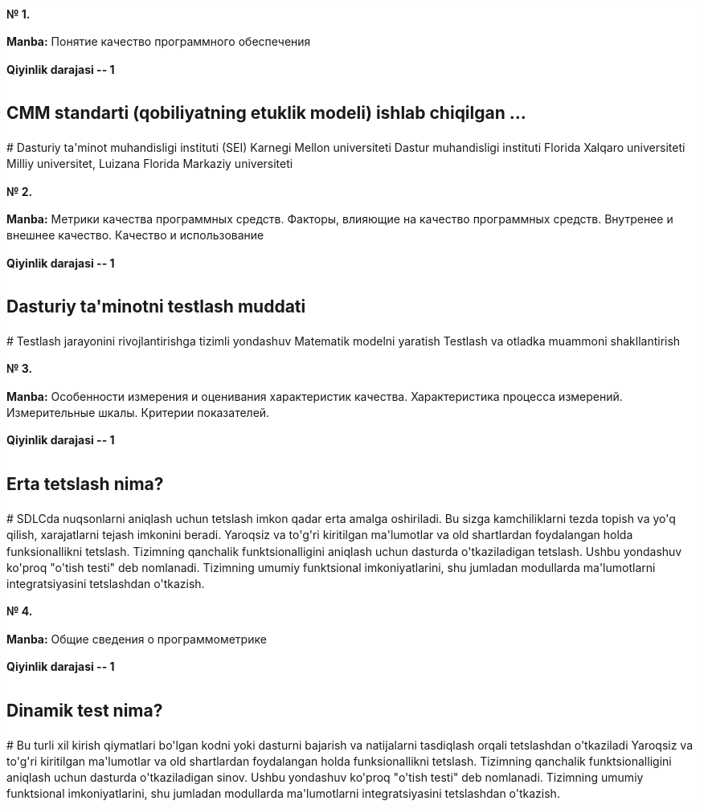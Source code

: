 **№ 1.**

**Manba:** Понятие качество программного обеспечения

**Qiyinlik darajasi -- 1**

  CMM standarti (qobiliyatning etuklik modeli) ishlab chiqilgan \...
  --------------------------------------------------------------------------------
  \# Dasturiy ta\'minot muhandisligi instituti (SEI) Karnegi Mellon universiteti
  Dastur muhandisligi instituti Florida Xalqaro universiteti
  Milliy universitet, Luizana
  Florida Markaziy universiteti

**№ 2.**

**Manba:** Метрики качества программных средств. Факторы, влияющие на
качество программных средств. Внутренее и внешнее качество. Качество и
использование

**Qiyinlik darajasi -- 1**

  Dasturiy ta\'minotni testlash muddati
  -----------------------------------------------------------
  \# Testlash jarayonini rivojlantirishga tizimli yondashuv
  Matematik modelni yaratish
  Testlash va otladka
  muammoni shakllantirish

**№ 3.**

**Manba:** Особенности измерения и оценивания характеристик качества.
Характеристика процесса измерений. Измерительные шкалы. Критерии
показателей.

**Qiyinlik darajasi -- 1**

  Erta tetslash nima?
  ------------------------------------------------------------------------------------------------------------------------------------------------------------------------------
  \# SDLCda nuqsonlarni aniqlash uchun tetslash imkon qadar erta amalga oshiriladi. Bu sizga kamchiliklarni tezda topish va yo\'q qilish, xarajatlarni tejash imkonini beradi.
  Yaroqsiz va to\'g\'ri kiritilgan ma\'lumotlar va old shartlardan foydalangan holda funksionallikni tetslash.
  Tizimning qanchalik funktsionalligini aniqlash uchun dasturda o\'tkaziladigan tetslash. Ushbu yondashuv ko\'proq \"o\'tish testi\" deb nomlanadi.
  Tizimning umumiy funktsional imkoniyatlarini, shu jumladan modullarda ma\'lumotlarni integratsiyasini tetslashdan o\'tkazish.

**№ 4.**

**Manba:** Общие сведения о программометрике

**Qiyinlik darajasi -- 1**

  Dinamik test nima?
  ------------------------------------------------------------------------------------------------------------------------------------------------
  \# Bu turli xil kirish qiymatlari bo\'lgan kodni yoki dasturni bajarish va natijalarni tasdiqlash orqali tetslashdan o\'tkaziladi
  Yaroqsiz va to\'g\'ri kiritilgan ma\'lumotlar va old shartlardan foydalangan holda funksionallikni tetslash.
  Tizimning qanchalik funktsionalligini aniqlash uchun dasturda o\'tkaziladigan sinov. Ushbu yondashuv ko\'proq \"o\'tish testi\" deb nomlanadi.
  Tizimning umumiy funktsional imkoniyatlarini, shu jumladan modullarda ma\'lumotlarni integratsiyasini tetslashdan o\'tkazish.
